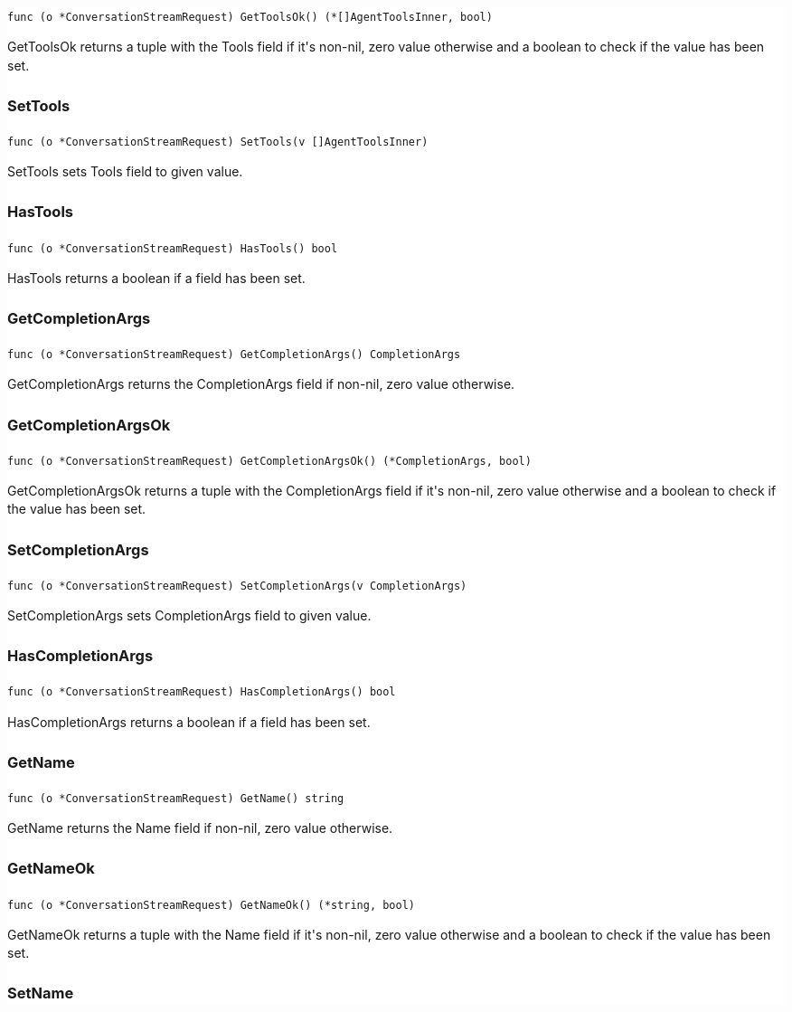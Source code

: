 `func (o *ConversationStreamRequest) GetToolsOk() (*[]AgentToolsInner, bool)`

GetToolsOk returns a tuple with the Tools field if it's non-nil, zero value otherwise
and a boolean to check if the value has been set.

### SetTools

`func (o *ConversationStreamRequest) SetTools(v []AgentToolsInner)`

SetTools sets Tools field to given value.

### HasTools

`func (o *ConversationStreamRequest) HasTools() bool`

HasTools returns a boolean if a field has been set.

### GetCompletionArgs

`func (o *ConversationStreamRequest) GetCompletionArgs() CompletionArgs`

GetCompletionArgs returns the CompletionArgs field if non-nil, zero value otherwise.

### GetCompletionArgsOk

`func (o *ConversationStreamRequest) GetCompletionArgsOk() (*CompletionArgs, bool)`

GetCompletionArgsOk returns a tuple with the CompletionArgs field if it's non-nil, zero value otherwise
and a boolean to check if the value has been set.

### SetCompletionArgs

`func (o *ConversationStreamRequest) SetCompletionArgs(v CompletionArgs)`

SetCompletionArgs sets CompletionArgs field to given value.

### HasCompletionArgs

`func (o *ConversationStreamRequest) HasCompletionArgs() bool`

HasCompletionArgs returns a boolean if a field has been set.

### GetName

`func (o *ConversationStreamRequest) GetName() string`

GetName returns the Name field if non-nil, zero value otherwise.

### GetNameOk

`func (o *ConversationStreamRequest) GetNameOk() (*string, bool)`

GetNameOk returns a tuple with the Name field if it's non-nil, zero value otherwise
and a boolean to check if the value has been set.

### SetName
